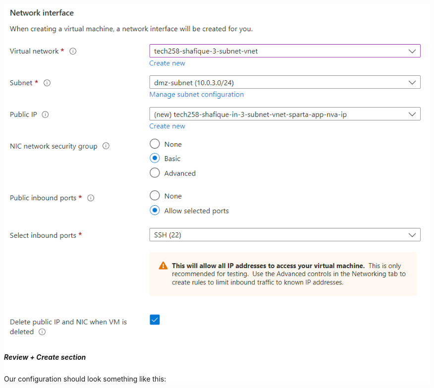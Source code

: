 ![images/nva_networking_section.png](images/nva_networking_section.png)

##### Review + Create section
Our configuration should look something like this: <br>
